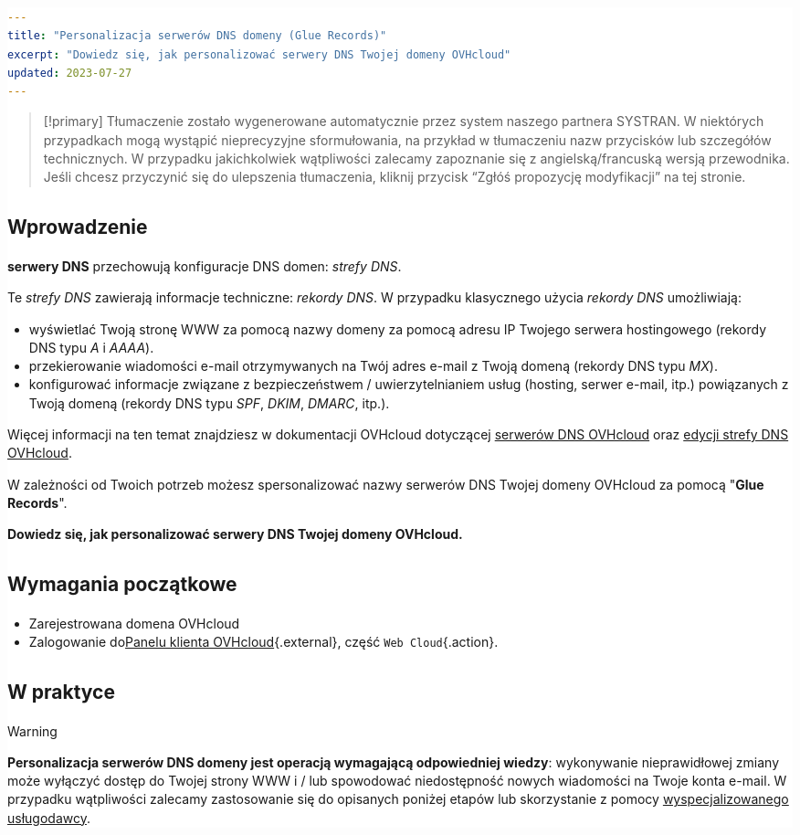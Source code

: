 ```yaml
---
title: "Personalizacja serwerów DNS domeny (Glue Records)"
excerpt: "Dowiedz się, jak personalizować serwery DNS Twojej domeny OVHcloud"
updated: 2023-07-27
---
```


> [!primary]
> Tłumaczenie zostało wygenerowane automatycznie przez system naszego partnera SYSTRAN. W niektórych przypadkach mogą wystąpić nieprecyzyjne sformułowania, na przykład w tłumaczeniu nazw przycisków lub szczegółów technicznych. W przypadku jakichkolwiek wątpliwości zalecamy zapoznanie się z angielską/francuską wersją przewodnika. Jeśli chcesz przyczynić się do ulepszenia tłumaczenia, kliknij przycisk “Zgłóś propozycję modyfikacji” na tej stronie.
>

## Wprowadzenie

**serwery DNS** przechowują konfiguracje DNS domen: *strefy DNS*. 

Te *strefy DNS* zawierają informacje techniczne: *rekordy DNS*. W przypadku klasycznego użycia *rekordy DNS* umożliwiają:

- wyświetlać Twoją stronę WWW za pomocą nazwy domeny za pomocą adresu IP Twojego serwera hostingowego (rekordy DNS typu *A* i *AAAA*).
- przekierowanie wiadomości e-mail otrzymywanych na Twój adres e-mail z Twoją domeną (rekordy DNS typu *MX*).
- konfigurować informacje związane z bezpieczeństwem / uwierzytelnianiem usług (hosting, serwer e-mail, itp.) powiązanych z Twoją domeną (rekordy DNS typu *SPF*, *DKIM*, *DMARC*, itp.).

Więcej informacji na ten temat znajdziesz w dokumentacji OVHcloud dotyczącej [serwerów DNS OVHcloud](/pages/web_cloud/domains/dns_server_general_information) oraz [edycji strefy DNS OVHcloud](/pages/web_cloud/domains/dns_zone_edit).

W zależności od Twoich potrzeb możesz spersonalizować nazwy serwerów DNS Twojej domeny OVHcloud za pomocą "**Glue Records**".

**Dowiedz się, jak personalizować serwery DNS Twojej domeny OVHcloud.**

## Wymagania początkowe

- Zarejestrowana domena OVHcloud
- Zalogowanie do[Panelu klienta OVHcloud](https://www.ovh.com/auth/?action=gotomanager&from=https://www.ovh.pl/&ovhSubsidiary=pl){.external}, część `Web Cloud`{.action}.

## W praktyce

> [!warning]
>
> **Personalizacja serwerów DNS domeny jest operacją wymagającą odpowiedniej wiedzy**: wykonywanie nieprawidłowej zmiany może wyłączyć dostęp do Twojej strony WWW i / lub spowodować niedostępność nowych wiadomości na Twoje konta e-mail. 
> W przypadku wątpliwości zalecamy zastosowanie się do opisanych poniżej etapów lub skorzystanie z pomocy [wyspecjalizowanego usługodawcy](https://partner.ovhcloud.com/pl/directory/).
>
